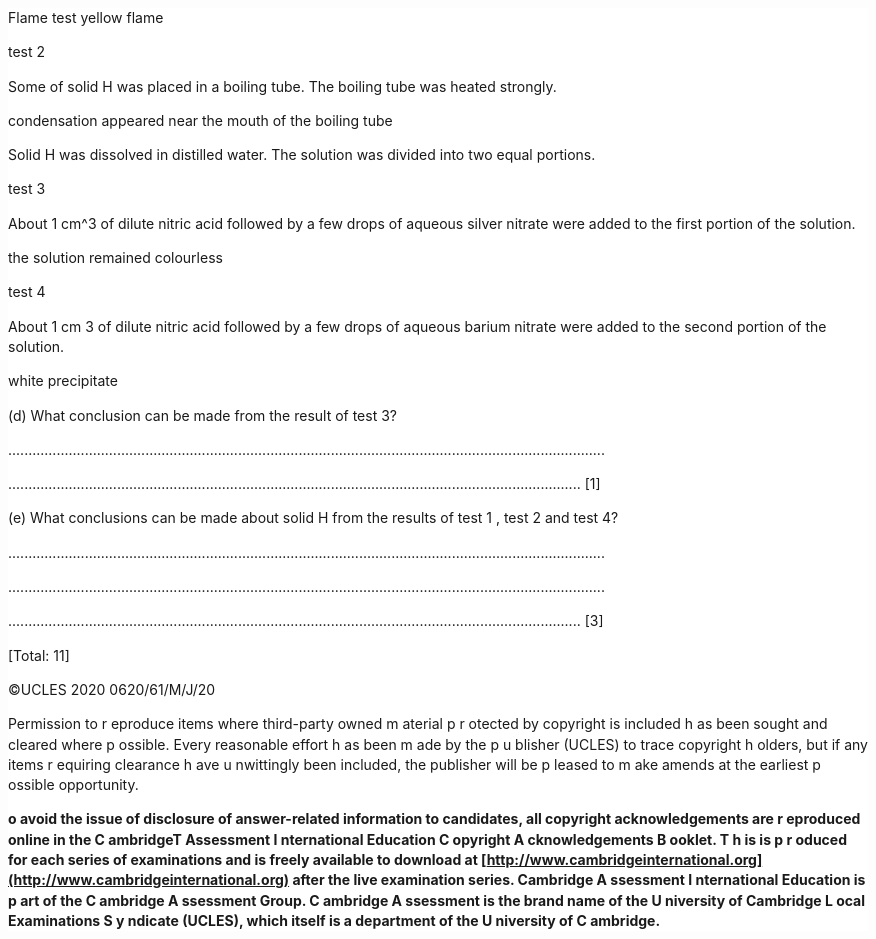  Flame test yellow flame 

 test 2 

 Some of solid H was placed in a boiling tube. The boiling tube was heated strongly. 

 condensation appeared near the mouth of the boiling tube 

 Solid H was dissolved in distilled water. The solution was divided into two equal portions. 

 test 3 

 About 1 cm^3 of dilute nitric acid followed by a few drops of aqueous silver nitrate were added to the first portion of the solution. 

 the solution remained colourless 

 test 4 

 About 1 cm 3 of dilute nitric acid followed by a few drops of aqueous barium nitrate were added to the second portion of the solution. 

 white precipitate 

 (d) What conclusion can be made from the result of test 3? 

 .................................................................................................................................................... 

 .............................................................................................................................................. [1] 

 (e) What conclusions can be made about solid H from the results of test 1 , test 2 and test 4? 

 .................................................................................................................................................... 

 .................................................................................................................................................... 

 .............................................................................................................................................. [3] 

 [Total: 11] 


 ©UCLES 2020 0620/61/M/J/20 

 Permission to r eproduce items where third-party owned m aterial p r otected by copyright is included h as been sought and cleared where p ossible. Every reasonable effort h as been m ade by the p u blisher (UCLES) to trace copyright h olders, but if any items r equiring clearance h ave u nwittingly been included, the publisher will be p leased to m ake amends at the earliest p ossible opportunity. 

**o avoid the issue of disclosure of answer-related information to candidates, all copyright acknowledgements are r eproduced online in the C ambridgeT Assessment I nternational Education C opyright A cknowledgements B ooklet. T h is is p r oduced for each series of examinations and is freely available to download at [http://www.cambridgeinternational.org](http://www.cambridgeinternational.org) after the live examination series. Cambridge A ssessment I nternational Education is p art of the C ambridge A ssessment Group. C ambridge A ssessment is the brand name of the U niversity of Cambridge L ocal Examinations S y ndicate (UCLES), which itself is a department of the U niversity of C ambridge.** 
